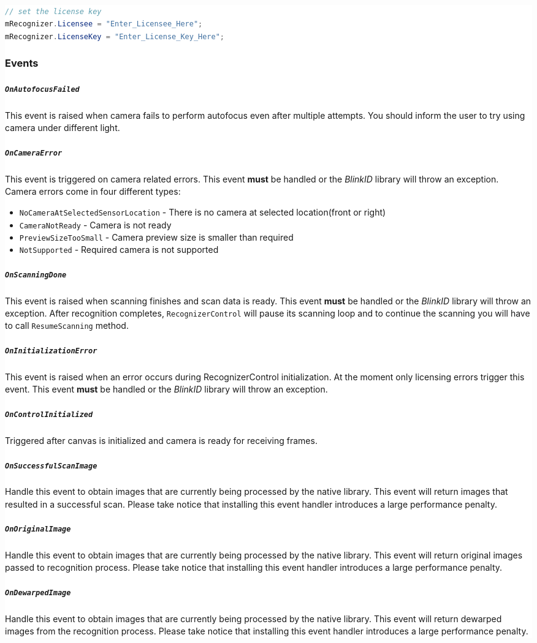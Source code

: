 ```csharp
// set the license key
mRecognizer.Licensee = "Enter_Licensee_Here";
mRecognizer.LicenseKey = "Enter_License_Key_Here";
```

### <a name="recognizerControlEvents"></a> **Events**

##### <a name="recognizerControl_OnAutofocusFailed"></a> `OnAutofocusFailed` 
This event is raised when camera fails to perform autofocus even after multiple attempts. You should inform the user to try using camera under different light.

##### <a name="recognizerControl_OnCameraError"></a> `OnCameraError`
This event is triggered on camera related errors. This event **must** be handled or the _BlinkID_ library will throw an exception. Camera errors come in four different types:

* `NoCameraAtSelectedSensorLocation` - There is no camera at selected location(front or right)
* `CameraNotReady` - Camera is not ready
* `PreviewSizeTooSmall` - Camera preview size is smaller than required
* `NotSupported` - Required camera is not supported

##### <a name="recognizerControl_OnScanningDone"></a> `OnScanningDone` 
This event is raised when scanning finishes and scan data is ready. This event **must** be handled or the _BlinkID_ library will throw an exception. After recognition completes, `RecognizerControl` will pause its scanning loop and to continue the scanning you will have to call `ResumeScanning` method.

##### <a name="recognizerControl_OnInitializationError"></a> `OnInitializationError` 
This event is raised when an error occurs during RecognizerControl initialization. At the moment only licensing errors trigger this event. This event **must** be handled or the _BlinkID_ library will throw an exception.
        
##### <a name="recognizerControl_OnControlInitialized"></a> `OnControlInitialized` 
Triggered after canvas is initialized and camera is ready for receiving frames.

##### <a name="recognizerControl_OnSuccessfulScanImage"></a> `OnSuccessfulScanImage` 
Handle this event to obtain images that are currently being processed by the native library. This event will return images that resulted in a successful scan. Please take notice that installing this event handler introduces a large performance penalty.

##### <a name="recognizerControl_OnOriginalImage"></a> `OnOriginalImage` 
Handle this event to obtain images that are currently being processed by the native library. This event will return original images passed to recognition process. Please take notice that installing this event handler introduces a large performance penalty.

##### <a name="recognizerControl_OnDewarpedImage"></a> `OnDewarpedImage` 
Handle this event to obtain images that are currently being processed by the native library. This event will return dewarped images from the recognition process. Please take notice that installing this event handler introduces a large performance penalty.
